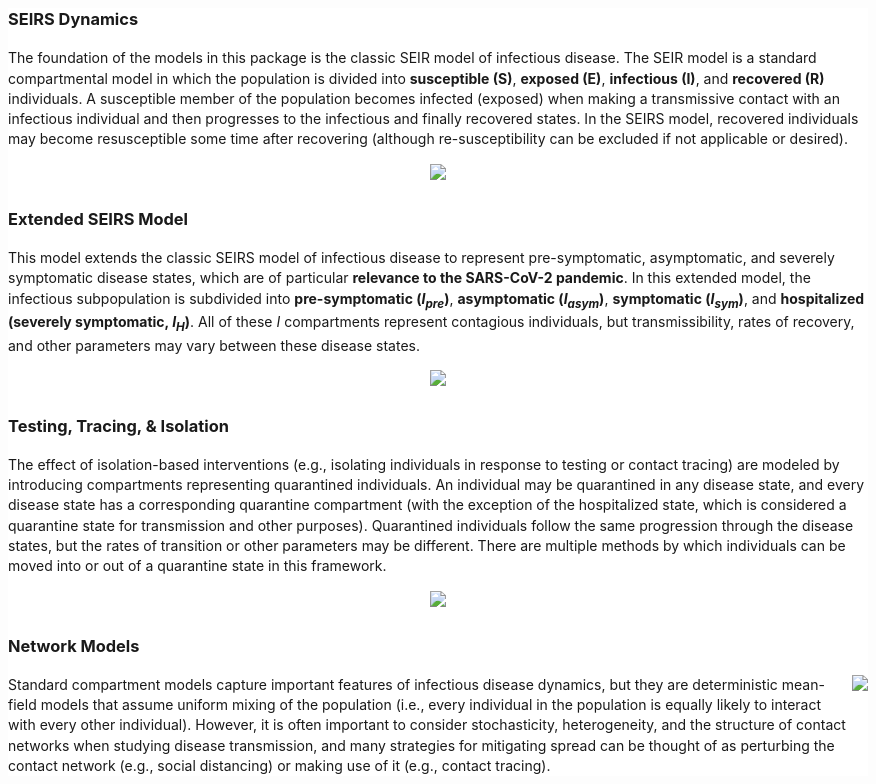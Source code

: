 #

### SEIRS Dynamics

The foundation of the models in this package is the classic SEIR model of infectious disease. The SEIR model is a standard compartmental model in which the population is divided into **susceptible (S)**, **exposed (E)**, **infectious (I)**, and **recovered (R)** individuals. A susceptible member of the population becomes infected (exposed) when making a transmissive contact with an infectious individual and then progresses to the infectious and finally recovered states. In the SEIRS model, recovered individuals may become resusceptible some time after recovering (although re-susceptibility can be excluded if not applicable or desired). 
<p align="center">
  <img src="https://github.com/ryansmcgee/seirsplus/blob/master/images/BasicSEIRS_compartments_resus.png" width="400"></div>
</p>

### Extended SEIRS Model

This model extends the classic SEIRS model of infectious disease to represent pre-symptomatic, asymptomatic, and severely symptomatic disease states, which are of particular **relevance to the SARS-CoV-2 pandemic**. In this extended model, the infectious subpopulation is subdivided into **pre-symptomatic (*I<sub>pre</sub>*)**, **asymptomatic (*I<sub>asym</sub>*)**, **symptomatic (*I<sub>sym</sub>*)**, and **hospitalized (severely symptomatic, *I<sub>H</sub>*)**. All of these *I* compartments represent contagious individuals, but transmissibility, rates of recovery, and other parameters may vary between these disease states.

<p align="center">
  <img src="https://github.com/ryansmcgee/seirsplus/blob/master/images/ExtSEIRS_compartments.png" width="600"></div>
</p>


### Testing, Tracing, & Isolation

The effect of isolation-based interventions (e.g., isolating individuals in response to testing or contact tracing) are modeled by introducing compartments representing quarantined individuals. An individual may be quarantined in any disease state, and every disease state has a corresponding quarantine compartment (with the exception of the hospitalized state, which is considered a quarantine state for transmission and other purposes). Quarantined individuals follow the same progression through the disease states, but the rates of transition or other parameters may be different. There are multiple methods by which individuals can be moved into or out of a quarantine state in this framework.

<p align="center">
  <img src="https://github.com/ryansmcgee/seirsplus/blob/master/images/BothSEIRS_compartments_quarantine.png" width="800"></div>
</p>

<a name="model-network"></a>
### Network Models

<img align="right" src="https://github.com/ryansmcgee/seirsplus/blob/master/images/network_p.png" height="220">

Standard compartment models capture important features of infectious disease dynamics, but they are deterministic mean-field models that assume uniform mixing of the population (i.e., every individual in the population is equally likely to interact with every other individual). However, it is often important to consider stochasticity, heterogeneity, and the structure of contact networks when studying disease transmission, and many strategies for mitigating spread can be thought of as perturbing the contact network (e.g., social distancing) or making use of it (e.g., contact tracing).
